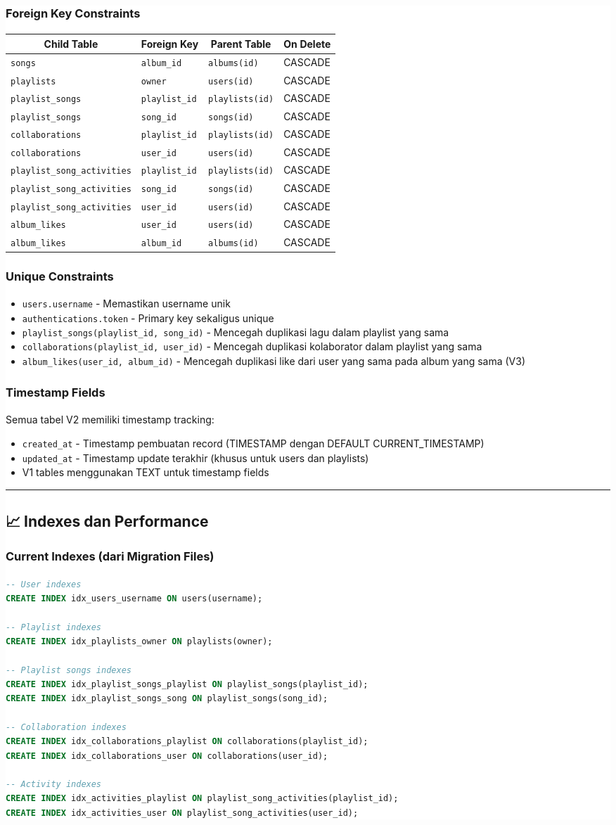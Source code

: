 ### Foreign Key Constraints

| Child Table                | Foreign Key   | Parent Table    | On Delete |
| -------------------------- | ------------- | --------------- | --------- |
| `songs`                    | `album_id`    | `albums(id)`    | CASCADE   |
| `playlists`                | `owner`       | `users(id)`     | CASCADE   |
| `playlist_songs`           | `playlist_id` | `playlists(id)` | CASCADE   |
| `playlist_songs`           | `song_id`     | `songs(id)`     | CASCADE   |
| `collaborations`           | `playlist_id` | `playlists(id)` | CASCADE   |
| `collaborations`           | `user_id`     | `users(id)`     | CASCADE   |
| `playlist_song_activities` | `playlist_id` | `playlists(id)` | CASCADE   |
| `playlist_song_activities` | `song_id`     | `songs(id)`     | CASCADE   |
| `playlist_song_activities` | `user_id`     | `users(id)`     | CASCADE   |
| `album_likes`              | `user_id`     | `users(id)`     | CASCADE   |
| `album_likes`              | `album_id`    | `albums(id)`    | CASCADE   |

### Unique Constraints

- `users.username` - Memastikan username unik
- `authentications.token` - Primary key sekaligus unique
- `playlist_songs(playlist_id, song_id)` - Mencegah duplikasi lagu dalam playlist yang sama
- `collaborations(playlist_id, user_id)` - Mencegah duplikasi kolaborator dalam playlist yang sama
- `album_likes(user_id, album_id)` - Mencegah duplikasi like dari user yang sama pada album yang sama (V3)

### Timestamp Fields

Semua tabel V2 memiliki timestamp tracking:

- `created_at` - Timestamp pembuatan record (TIMESTAMP dengan DEFAULT CURRENT_TIMESTAMP)
- `updated_at` - Timestamp update terakhir (khusus untuk users dan playlists)
- V1 tables menggunakan TEXT untuk timestamp fields

---

## 📈 Indexes dan Performance

### Current Indexes (dari Migration Files)

```sql
-- User indexes
CREATE INDEX idx_users_username ON users(username);

-- Playlist indexes
CREATE INDEX idx_playlists_owner ON playlists(owner);

-- Playlist songs indexes
CREATE INDEX idx_playlist_songs_playlist ON playlist_songs(playlist_id);
CREATE INDEX idx_playlist_songs_song ON playlist_songs(song_id);

-- Collaboration indexes
CREATE INDEX idx_collaborations_playlist ON collaborations(playlist_id);
CREATE INDEX idx_collaborations_user ON collaborations(user_id);

-- Activity indexes
CREATE INDEX idx_activities_playlist ON playlist_song_activities(playlist_id);
CREATE INDEX idx_activities_user ON playlist_song_activities(user_id);
```
